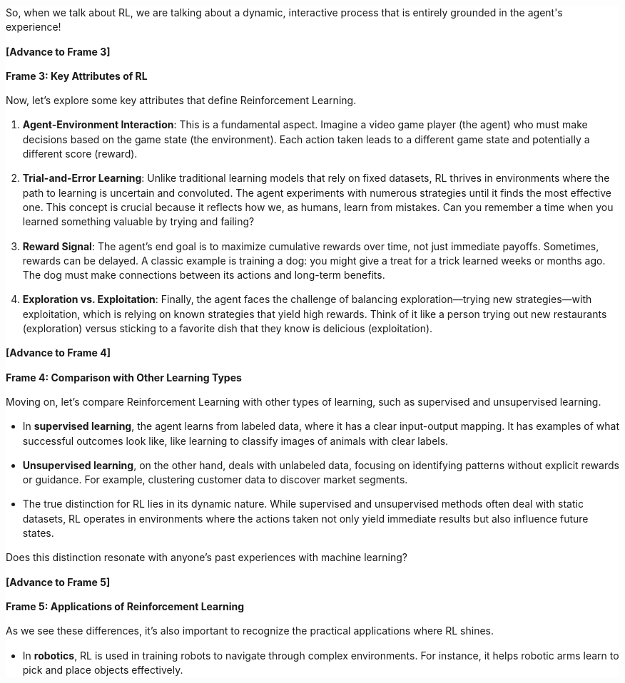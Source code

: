 So, when we talk about RL, we are talking about a dynamic, interactive process that is entirely grounded in the agent's experience! 

**[Advance to Frame 3]**

**Frame 3: Key Attributes of RL**

Now, let’s explore some key attributes that define Reinforcement Learning. 

1. **Agent-Environment Interaction**: This is a fundamental aspect. Imagine a video game player (the agent) who must make decisions based on the game state (the environment). Each action taken leads to a different game state and potentially a different score (reward). 

2. **Trial-and-Error Learning**: Unlike traditional learning models that rely on fixed datasets, RL thrives in environments where the path to learning is uncertain and convoluted. The agent experiments with numerous strategies until it finds the most effective one. This concept is crucial because it reflects how we, as humans, learn from mistakes. Can you remember a time when you learned something valuable by trying and failing?

3. **Reward Signal**: The agent’s end goal is to maximize cumulative rewards over time, not just immediate payoffs. Sometimes, rewards can be delayed. A classic example is training a dog: you might give a treat for a trick learned weeks or months ago. The dog must make connections between its actions and long-term benefits.

4. **Exploration vs. Exploitation**: Finally, the agent faces the challenge of balancing exploration—trying new strategies—with exploitation, which is relying on known strategies that yield high rewards. Think of it like a person trying out new restaurants (exploration) versus sticking to a favorite dish that they know is delicious (exploitation). 

**[Advance to Frame 4]**

**Frame 4: Comparison with Other Learning Types**

Moving on, let’s compare Reinforcement Learning with other types of learning, such as supervised and unsupervised learning.

- In **supervised learning**, the agent learns from labeled data, where it has a clear input-output mapping. It has examples of what successful outcomes look like, like learning to classify images of animals with clear labels.

- **Unsupervised learning**, on the other hand, deals with unlabeled data, focusing on identifying patterns without explicit rewards or guidance. For example, clustering customer data to discover market segments.

- The true distinction for RL lies in its dynamic nature. While supervised and unsupervised methods often deal with static datasets, RL operates in environments where the actions taken not only yield immediate results but also influence future states. 

Does this distinction resonate with anyone’s past experiences with machine learning? 

**[Advance to Frame 5]**

**Frame 5: Applications of Reinforcement Learning**

As we see these differences, it’s also important to recognize the practical applications where RL shines.

- In **robotics**, RL is used in training robots to navigate through complex environments. For instance, it helps robotic arms learn to pick and place objects effectively.
